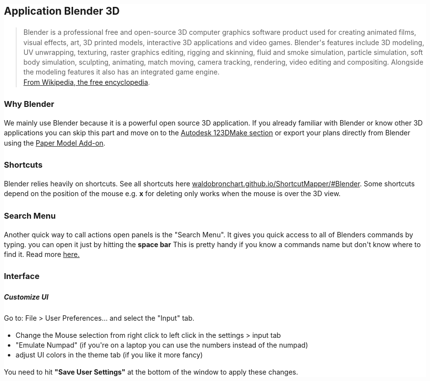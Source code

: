 ## Application Blender 3D

>Blender is a professional free and open-source 3D computer graphics software product used for creating animated films, visual effects, art, 3D printed models, interactive 3D applications and video games. Blender's features include 3D modeling, UV unwrapping, texturing, raster graphics editing, rigging and skinning, fluid and smoke simulation, particle simulation, soft body simulation, sculpting, animating, match moving, camera tracking, rendering, video editing and compositing. Alongside the modeling features it also has an integrated game engine.  
>[From Wikipedia, the free encyclopedia](https://en.wikipedia.org/wiki/Blender_\(software\)).  

### Why Blender

We mainly use Blender because it is a powerful open source 3D application. If you already familiar with Blender or know other 3D applications you can skip this part and move on to the [Autodesk 123DMake section](#autodesk-123dmake) or export your plans directly from Blender using the [Paper Model Add-on](#paper-model-add-on).

### Shortcuts  

Blender relies heavily on shortcuts. See all shortcuts here [waldobronchart.github.io/ShortcutMapper/#Blender](http://waldobronchart.github.io/ShortcutMapper/#Blender). Some shortcuts depend on the position of the mouse e.g. __x__ for deleting only works when the mouse is over the 3D view.  

### Search Menu  

Another quick way to call actions open panels is the "Search Menu". It gives you quick access to all of Blenders commands by typing. you can open it just by hitting the __space bar__ This is pretty handy if you know a commands name but don't know where to find it. Read more [here.](https://www.blender.org/manual/interface/extended_controls.html)

### Interface  

##### Customize UI

Go to: File > User Preferences… and select the "Input" tab.  

- Change the Mouse selection from right click to left click in the settings > input tab
- "Emulate Numpad" (if you're on a laptop you can use the numbers instead of the numpad)
- adjust UI colors in the theme tab (if you like it more fancy)  

You need to hit __"Save User Settings"__ at the bottom of the window to apply these changes. 
